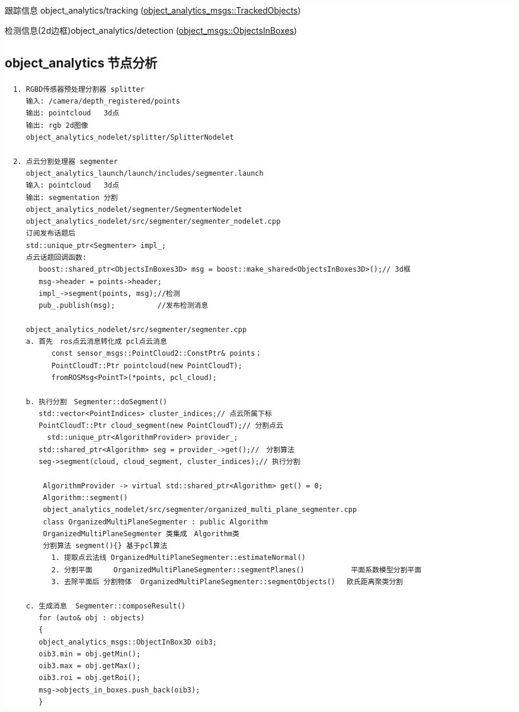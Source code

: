   跟踪信息 object_analytics/tracking ([object_analytics_msgs::TrackedObjects](https://github.com/intel/ros_object_analytics/tree/master/object_analytics_msgs/msg))

  检测信息(2d边框)object_analytics/detection ([object_msgs::ObjectsInBoxes](https://github.com/intel/object_msgs/tree/master/msg))


## object_analytics 节点分析
      1. RGBD传感器预处理分割器 splitter  
         输入: /camera/depth_registered/points
         输出: pointcloud   3d点 
         输出: rgb 2d图像
         object_analytics_nodelet/splitter/SplitterNodelet 
         
      2. 点云分割处理器 segmenter
         object_analytics_launch/launch/includes/segmenter.launch
         输入: pointcloud   3d点
         输出: segmentation 分割
         object_analytics_nodelet/segmenter/SegmenterNodelet 
         object_analytics_nodelet/src/segmenter/segmenter_nodelet.cpp
         订阅发布话题后
         std::unique_ptr<Segmenter> impl_;
         点云话题回调函数:
            boost::shared_ptr<ObjectsInBoxes3D> msg = boost::make_shared<ObjectsInBoxes3D>();// 3d框
            msg->header = points->header;
            impl_->segment(points, msg);//检测
            pub_.publish(msg);          //发布检测消息
            
         object_analytics_nodelet/src/segmenter/segmenter.cpp
         a. 首先　ros点云消息转化成 pcl点云消息
               const sensor_msgs::PointCloud2::ConstPtr& points；
               PointCloudT::Ptr pointcloud(new PointCloudT);
               fromROSMsg<PointT>(*points, pcl_cloud);
               
         b. 执行分割　Segmenter::doSegment()
            std::vector<PointIndices> cluster_indices;// 点云所属下标
            PointCloudT::Ptr cloud_segment(new PointCloudT);// 分割点云
              std::unique_ptr<AlgorithmProvider> provider_;
            std::shared_ptr<Algorithm> seg = provider_->get();//　分割算法
            seg->segment(cloud, cloud_segment, cluster_indices);// 执行分割
            
             AlgorithmProvider -> virtual std::shared_ptr<Algorithm> get() = 0;
             Algorithm::segment()
             object_analytics_nodelet/src/segmenter/organized_multi_plane_segmenter.cpp
             class OrganizedMultiPlaneSegmenter : public Algorithm
             OrganizedMultiPlaneSegmenter 类集成　Algorithm类
             分割算法 segment(){} 基于pcl算法
               1. 提取点云法线 OrganizedMultiPlaneSegmenter::estimateNormal()
               2. 分割平面     OrganizedMultiPlaneSegmenter::segmentPlanes()           平面系数模型分割平面
               3. 去除平面后 分割物体  OrganizedMultiPlaneSegmenter::segmentObjects() 　欧氏距离聚类分割
             
         c. 生成消息  Segmenter::composeResult()
            for (auto& obj : objects)
            {
            object_analytics_msgs::ObjectInBox3D oib3;
            oib3.min = obj.getMin();
            oib3.max = obj.getMax();
            oib3.roi = obj.getRoi();
            msg->objects_in_boxes.push_back(oib3);
            }
            